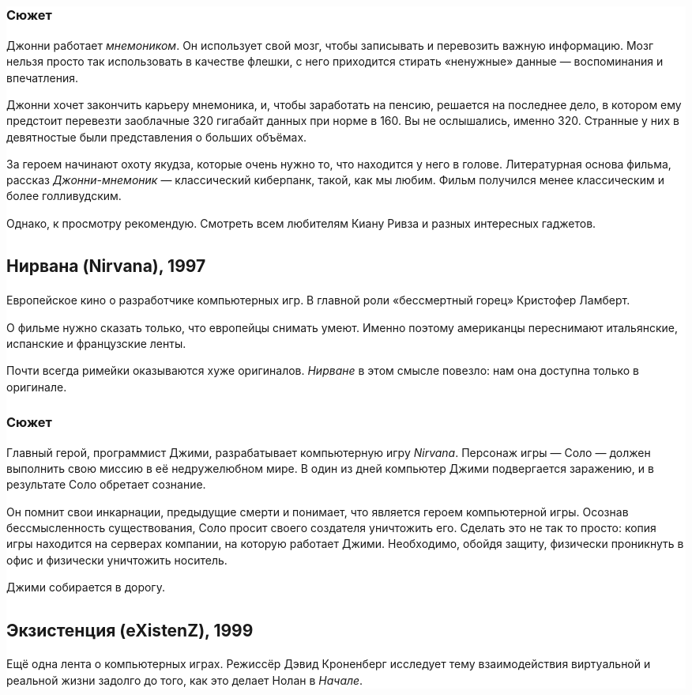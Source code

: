 ### Сюжет

Джонни работает _мнемоником_. Он использует свой мозг, чтобы записывать и перевозить важную информацию. Мозг нельзя просто так использовать в качестве флешки, с него приходится стирать «ненужные» данные — воспоминания и впечатления.

Джонни хочет закончить карьеру мнемоника, и, чтобы заработать на пенсию, решается на последнее дело, в котором ему предстоит перевезти заоблачные 320 гигабайт данных при норме в 160. Вы не ослышались, именно 320. Странные у них в девятностые были представления о больших объёмах.

За героем начинают охоту якудза, которые очень нужно то, что находится у него в голове. Литературная основа фильма, рассказ _Джонни-мнемоник_ — классический киберпанк, такой, как мы любим. Фильм получился менее классическим и более голливудским.

Однако, к просмотру рекомендую. Смотреть всем любителям Киану Ривза и разных интересных гаджетов.

<div class="video">
    <iframe width="560" height="315" src="https://www.youtube.com/embed/Uwl5MBzTCRQ" frameborder="0" allow="accelerometer; autoplay; clipboard-write; encrypted-media; gyroscope; picture-in-picture" allowfullscreen></iframe>
</div>

## Нирвана (Nirvana), 1997

Европейское кино о разработчике компьютерных игр. В главной роли «бессмертный горец» Кристофер Ламберт.

О фильме нужно сказать только, что европейцы снимать умеют. Именно поэтому американцы переснимают итальянские, испанские и французские ленты.

Почти всегда римейки оказываются хуже оригиналов. _Нирване_ в этом смысле повезло: нам она доступна только в оригинале.

### Сюжет

Главный герой, программист Джими, разрабатывает компьютерную игру *Nirvana*. Персонаж игры — Соло — должен выполнить свою миссию в её недружелюбном мире. В один из дней компьютер Джими подвергается заражению, и в результате Соло обретает сознание.

Он помнит свои инкарнации, предыдущие смерти и понимает, что является героем компьютерной игры. Осознав бессмысленность существования, Соло просит своего создателя уничтожить его. Сделать это не так то просто: копия игры находится на серверах компании, на которую работает Джими. Необходимо, обойдя защиту, физически проникнуть в офис и физически уничтожить носитель.

Джими собирается в дорогу.

<div class="video">
    <iframe width="560" height="315" src="https://www.youtube.com/embed/tO4Q_6hr5II" frameborder="0" allow="accelerometer; autoplay; clipboard-write; encrypted-media; gyroscope; picture-in-picture" allowfullscreen></iframe>
</div>

## Экзистенция (eXistenZ), 1999

Ещё одна лента о компьютерных играх. Режиссёр Дэвид Кроненберг исследует тему взаимодействия виртуальной и реальной жизни задолго до того, как это делает Нолан в _Начале_.
